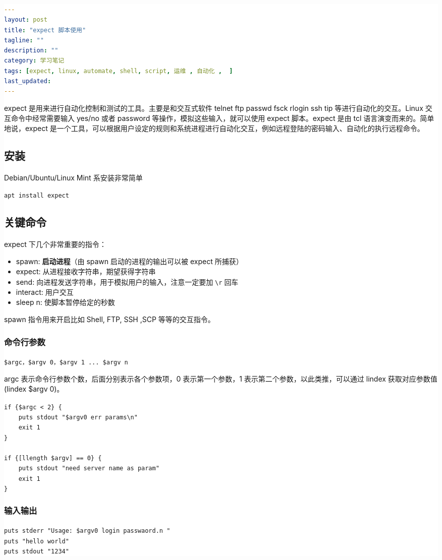 ```yaml
---
layout: post
title: "expect 脚本使用"
tagline: ""
description: ""
category: 学习笔记
tags: [expect, linux, automate, shell, script, 运维 , 自动化 ,  ]
last_updated:
---
```



expect 是用来进行自动化控制和测试的工具。主要是和交互式软件 telnet ftp passwd fsck rlogin ssh tip 等进行自动化的交互。Linux 交互命令中经常需要输入 yes/no 或者 password 等操作，模拟这些输入，就可以使用 expect 脚本。expect 是由 tcl 语言演变而来的。简单地说，expect 是一个工具，可以根据用户设定的规则和系统进程进行自动化交互，例如远程登陆的密码输入、自动化的执行远程命令。

## 安装
Debian/Ubuntu/Linux Mint 系安装非常简单

    apt install expect

## 关键命令
expect 下几个非常重要的指令：

- spawn: **启动进程**（由 spawn 启动的进程的输出可以被 expect 所捕获）
- expect: 从进程接收字符串，期望获得字符串
- send: 向进程发送字符串，用于模拟用户的输入，注意一定要加 `\r` 回车
- interact: 用户交互
- sleep n: 使脚本暂停给定的秒数

spawn 指令用来开启比如 Shell, FTP, SSH ,SCP 等等的交互指令。

### 命令行参数

    $argc，$argv 0，$argv 1 ... $argv n

argc 表示命令行参数个数，后面分别表示各个参数项，0 表示第一个参数，1 表示第二个参数，以此类推，可以通过 lindex 获取对应参数值 (lindex $argv 0)。

    if {$argc < 2} {
        puts stdout "$argv0 err params\n"
        exit 1
    }

    if {[llength $argv] == 0} {
        puts stdout "need server name as param"
        exit 1
    }


### 输入输出

    puts stderr "Usage: $argv0 login passwaord.n "
    puts "hello world"
    puts stdout "1234"

